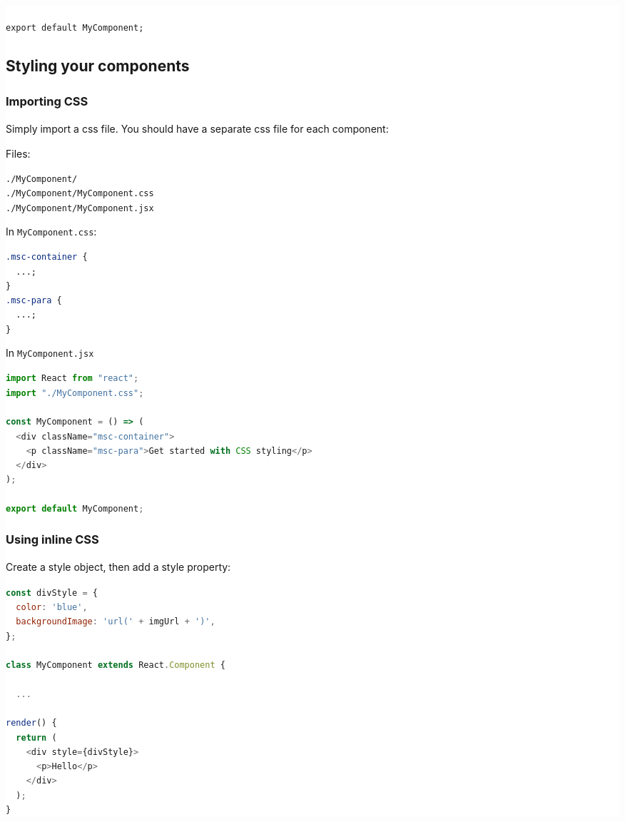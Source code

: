```diff

export default MyComponent;
```

## Styling your components

### Importing CSS

Simply import a css file. You should have a separate css file for each component:

Files:

```
./MyComponent/
./MyComponent/MyComponent.css
./MyComponent/MyComponent.jsx
```

In `MyComponent.css`:

```css
.msc-container {
  ...;
}
.msc-para {
  ...;
}
```

In `MyComponent.jsx`

```javascript
import React from "react";
import "./MyComponent.css";

const MyComponent = () => (
  <div className="msc-container">
    <p className="msc-para">Get started with CSS styling</p>
  </div>
);

export default MyComponent;
```

### Using inline CSS

Create a style object, then add a style property:

```js
const divStyle = {
  color: 'blue',
  backgroundImage: 'url(' + imgUrl + ')',
};

class MyComponent extends React.Component {

  ...

render() {
  return (
    <div style={divStyle}>
      <p>Hello</p>
    </div>
  );
}
```

